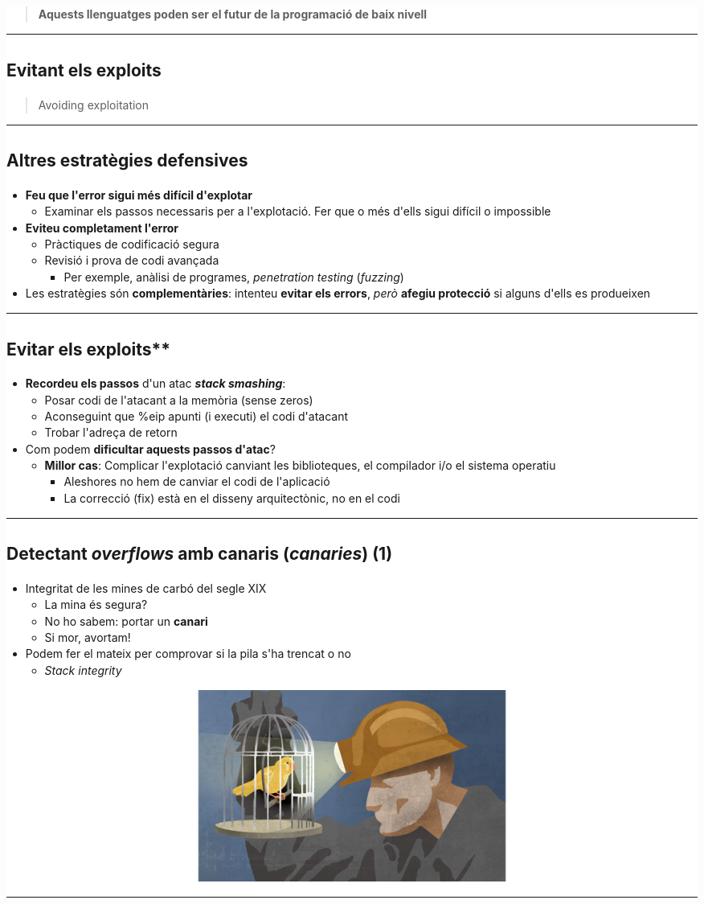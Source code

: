 > **Aquests llenguatges poden ser el futur de la programació de baix nivell**

---

## Evitant els exploits

> Avoiding exploitation

---

## Altres estratègies defensives

- **Feu que l'error sigui més difícil d'explotar**
  - Examinar els passos necessaris per a l'explotació. Fer que o més d'ells sigui difícil o impossible
- **Eviteu completament l'error**
  - Pràctiques de codificació segura
  - Revisió i prova de codi avançada
    - Per exemple, anàlisi de programes, _penetration testing_ (_fuzzing_)
- Les estratègies són **complementàries**: intenteu **evitar els errors**, _però_ **afegiu protecció** si alguns d'ells es produeixen

---

## Evitar els exploits**

- **Recordeu els passos** d'un atac _**stack smashing**_:
  - Posar codi de l'atacant a la memòria (sense zeros)
  - Aconseguint que %eip apunti (i executi) el codi d'atacant
  - Trobar l'adreça de retorn
- Com podem **dificultar aquests passos d'atac**?
  - **Millor cas**: Complicar l'explotació canviant les biblioteques, el compilador i/o el sistema operatiu
    - Aleshores no hem de canviar el codi de l'aplicació
    - La correcció (fix) està en el disseny arquitectònic, no en el codi

---

## Detectant _overflows_ amb canaris (_canaries_) (1)

- Integritat de les mines de carbó del segle XIX
  - La mina és segura?
  - No ho sabem: portar un **canari**
  - Si mor, avortam!
- Podem fer el mateix per comprovar si la pila s'ha trencat o no
  - _Stack integrity_

![Canaris](./img/canaries.png)

---
